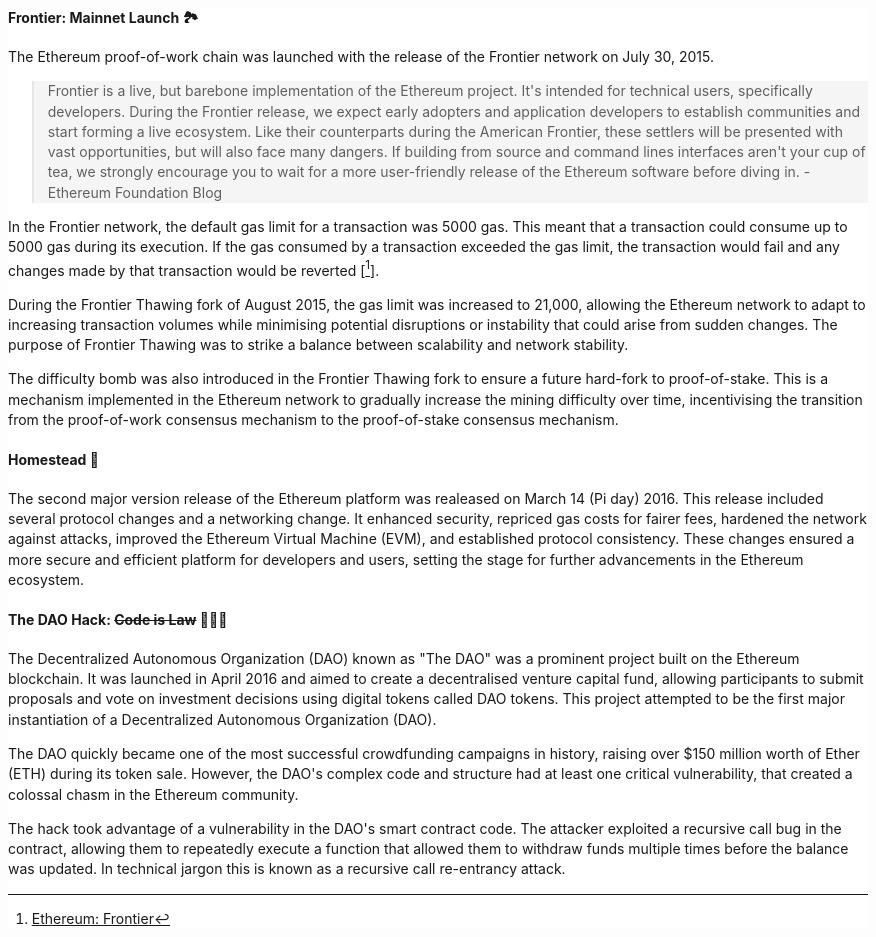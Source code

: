 
#### Frontier: Mainnet Launch 🏞️
The Ethereum proof-of-work chain was launched with the release of the Frontier network on July 30, 2015.

<blockquote style="background:#f5f5f5;">
Frontier is a live, but barebone implementation of the Ethereum project. It's intended for technical users, specifically developers. During the Frontier release, we expect early adopters and application developers to establish communities and start forming a live ecosystem. Like their counterparts during the American Frontier, these settlers will be presented with vast opportunities, but will also face many dangers. If building from source and command lines interfaces aren't your cup of tea, we strongly encourage you to wait for a more user-friendly release of the Ethereum software before diving in. - Ethereum Foundation Blog
</blockquote>

In the Frontier network, the default gas limit for a transaction was 5000 gas. This meant that a transaction could consume up to 5000 gas during its execution. If the gas consumed by a transaction exceeded the gas limit, the transaction would fail and any changes made by that transaction would be reverted [[^7]].

During the Frontier Thawing fork of August 2015, the gas limit was increased to 21,000, allowing the Ethereum network to adapt to increasing transaction volumes while minimising potential disruptions or instability that could arise from sudden changes. The purpose of Frontier Thawing was to strike a balance between scalability and network stability.

The difficulty bomb was also introduced in the Frontier Thawing fork to ensure a future hard-fork to proof-of-stake. This is a mechanism implemented in the Ethereum network to gradually increase the mining difficulty over time, incentivising the transition from the proof-of-work consensus mechanism to the proof-of-stake consensus mechanism.

#### Homestead 🔀
The second major version release of the Ethereum platform was realeased on March 14 (Pi day) 2016. This release included several protocol changes and a networking change. It enhanced security, repriced gas costs for fairer fees, hardened the network against attacks, improved the Ethereum Virtual Machine (EVM), and established protocol consistency. These changes ensured a more secure and efficient platform for developers and users, setting the stage for further advancements in the Ethereum ecosystem.


#### The DAO Hack: ~~Code is Law~~ 🐱‍💻💔
The Decentralized Autonomous Organization (DAO) known as "The DAO" was a prominent project built on the Ethereum blockchain. It was launched in April 2016 and aimed to create a decentralised venture capital fund, allowing participants to submit proposals and vote on investment decisions using digital tokens called DAO tokens. This project attempted to be the first major instantiation of a Decentralized Autonomous Organization (DAO).

The DAO quickly became one of the most successful crowdfunding campaigns in history, raising over $150 million worth of Ether (ETH) during its token sale. However, the DAO's complex code and structure had at least one critical vulnerability, that created a colossal chasm in the Ethereum community.

The hack took advantage of a vulnerability in the DAO's smart contract code. The attacker exploited a recursive call bug in the contract, allowing them to repeatedly execute a function that allowed them to withdraw funds multiple times before the balance was updated. In technical jargon this is known as a recursive call re-entrancy attack.


[^1]: [Ethereum: The history of Ethereum](https://ethereum.org/en/history/)
[^2]: [Ethereum Whitepaper](https://ethereum.org/669c9e2e2027310b6b3cdce6e1c52962/Ethereum_Whitepaper_-_Buterin_2014.pdf)
[^3]: [Smart Contracts Building Blocks for Digital Markets](https://docslib.org/doc/246577/smart-contracts-building-blocks-for-digital-markets)
[^4]: [Ethereum: Yellowpaper](https://ethereum.github.io/yellowpaper/paper.pdf)
[^5]: [Ethereum: Launching the Ether Sale](https://blog.ethereum.org/2014/07/22/launching-the-ether-sale)
[^6]: [Ethereum: Block 0](https://etherscan.io/block/0)
[^7]: [Ethereum: Frontier](https://blog.ethereum.org/2015/07/22/frontier-is-coming-what-to-expect-and-how-to-prepare)
[^8]: [Laura Shin: DAO Hacker](https://www.forbes.com/sites/laurashin/2022/02/22/exclusive-austrian-programmer-and-ex-crypto-ceo-likely-stole-11-billion-of-ether/)
[^9]: [Chainalysis](https://www.chainalysis.com/)
[^10]: [Staking Deposit Contract](https://etherscan.io/address/0x00000000219ab540356cBB839Cbe05303d7705Fa)